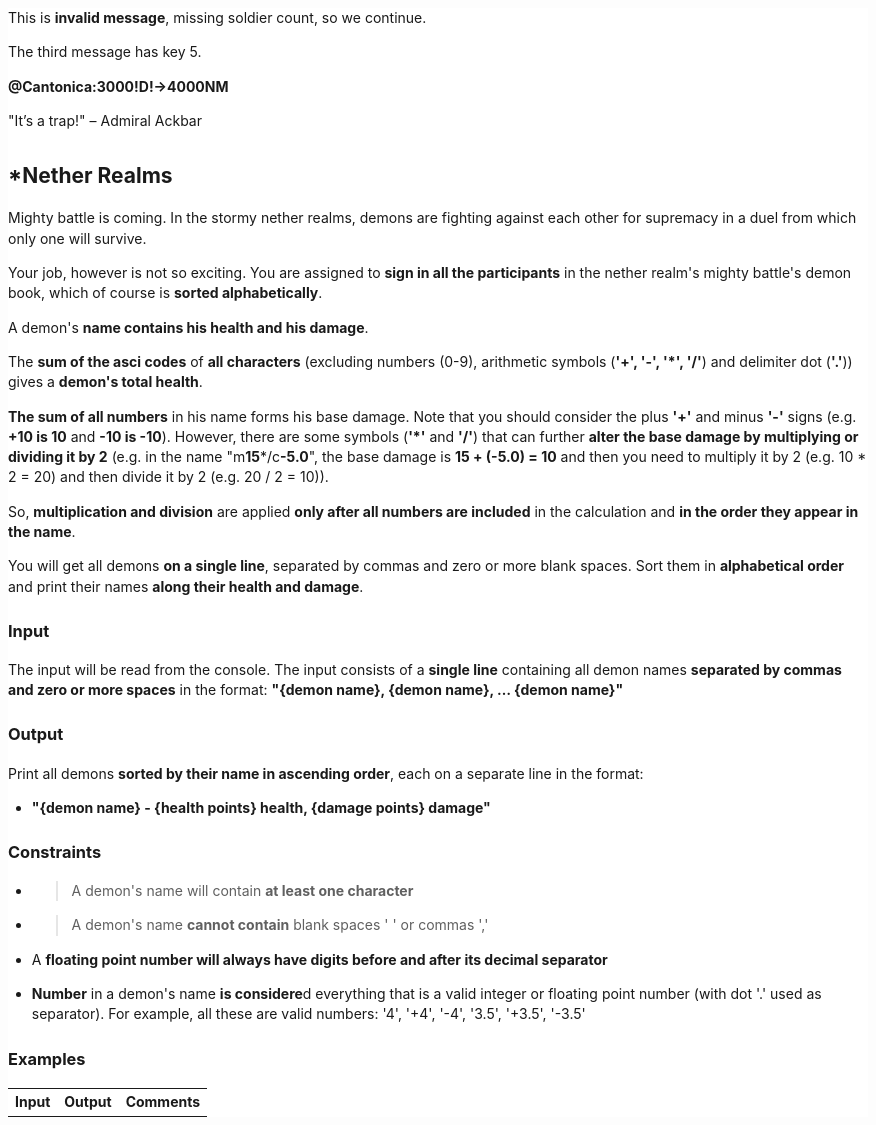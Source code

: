 <p>This is <strong>invalid message</strong>, missing soldier count, so we continue.</p>
<p>The third message has key 5.</p>
<p><strong>@Cantonica:3000!D!-&gt;4000NM</strong></p></td>
</tr>
</tbody>
</table>
<p>"It’s a trap!" – Admiral Ackbar</p>
<h2 id="nether-realms">*Nether Realms</h2>
<p>Mighty battle is coming. In the stormy nether realms, demons are fighting against each other for supremacy in a duel from which only one will survive.</p>
<p>Your job, however is not so exciting. You are assigned to <strong>sign in all the participants</strong> in the nether realm's mighty battle's demon book, which of course is <strong>sorted alphabetically</strong>.</p>
<p>A demon's <strong>name contains his health and his damage</strong>.</p>
<p>The <strong>sum of the asci codes</strong> of <strong>all characters</strong> (excluding numbers (0-9), arithmetic symbols (<strong>'+', '-', '*', '/'</strong>) and delimiter dot (<strong>'.'</strong>)) gives a <strong>demon's total health</strong>.</p>
<p><strong>The sum of all numbers</strong> in his name forms his base damage. Note that you should consider the plus <strong>'+'</strong> and minus <strong>'-'</strong> signs (e.g. <strong>+10 is 10</strong> and <strong>-10 is -10</strong>). However, there are some symbols (<strong>'*'</strong> and <strong>'/'</strong>) that can further <strong>alter the base damage by multiplying or dividing it by 2</strong> (e.g. in the name "m<strong>15</strong>*/c<strong>-5.0</strong>", the base damage is <strong>15 + (-5.0) = 10</strong> and then you need to multiply it by 2 (e.g. 10 * 2 = 20) and then divide it by 2 (e.g. 20 / 2 = 10)).</p>
<p>So, <strong>multiplication and division</strong> are applied <strong>only after all numbers are included</strong> in the calculation and <strong>in the order they appear in the name</strong>.</p>
<p>You will get all demons <strong>on a single line</strong>, separated by commas and zero or more blank spaces. Sort them in <strong>alphabetical order</strong> and print their names <strong>along their health and damage</strong>.</p>
<h3 id="input">Input</h3>
<p>The input will be read from the console. The input consists of a <strong>single line</strong> containing all demon names <strong>separated by commas and zero or more spaces</strong> in the format: <strong>"{demon name}, {demon name}, … {demon name}"</strong></p>
<h3 id="output-2">Output</h3>
<p>Print all demons <strong>sorted by their name in ascending order</strong>, each on a separate line in the format:</p>
<ul>
<li><p><strong>"{demon name} - {health points} health, {damage points} damage"</strong></p></li>
</ul>
<h3 id="constraints">Constraints</h3>
<ul>
<li><blockquote>
<p>A demon's name will contain <strong>at least one character</strong></p>
</blockquote></li>
<li><blockquote>
<p>A demon's name <strong>cannot contain</strong> blank spaces ' ' or commas ','</p>
</blockquote></li>
<li><p>A <strong>floating point number will always have digits before and after its decimal separator</strong></p></li>
<li><p><strong>Number</strong> in a demon's name <strong>is considere</strong>d everything that is a valid integer or floating point number (with dot '.' used as separator). For example, all these are valid numbers: '4', '+4', '-4', '3.5', '+3.5', '-3.5'</p></li>
</ul>
<h3 id="examples-4">Examples</h3>
<table>
<thead>
<tr class="header">
<th><strong>Input</strong></th>
<th><strong>Output</strong></th>
<th><strong>Comments</strong></th>
</tr>
</thead>
<tbody>
<tr class="odd">